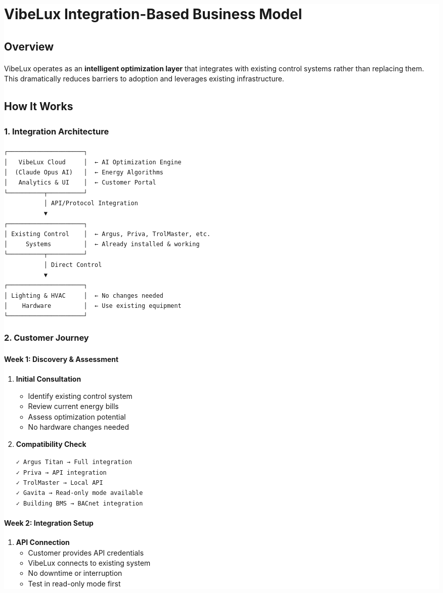 # VibeLux Integration-Based Business Model

## Overview
VibeLux operates as an **intelligent optimization layer** that integrates with existing control systems rather than replacing them. This dramatically reduces barriers to adoption and leverages existing infrastructure.

## How It Works

### 1. **Integration Architecture**
```
┌─────────────────────┐
│   VibeLux Cloud     │  ← AI Optimization Engine
│  (Claude Opus AI)   │  ← Energy Algorithms  
│   Analytics & UI    │  ← Customer Portal
└──────────┬──────────┘
           │ API/Protocol Integration
           ▼
┌─────────────────────┐
│ Existing Control    │  ← Argus, Priva, TrolMaster, etc.
│     Systems         │  ← Already installed & working
└──────────┬──────────┘
           │ Direct Control
           ▼
┌─────────────────────┐
│ Lighting & HVAC     │  ← No changes needed
│    Hardware         │  ← Use existing equipment
└─────────────────────┘
```

### 2. **Customer Journey**

#### **Week 1: Discovery & Assessment**
1. **Initial Consultation**
   - Identify existing control system
   - Review current energy bills
   - Assess optimization potential
   - No hardware changes needed

2. **Compatibility Check**
   ```
   ✓ Argus Titan → Full integration
   ✓ Priva → API integration  
   ✓ TrolMaster → Local API
   ✓ Gavita → Read-only mode available
   ✓ Building BMS → BACnet integration
   ```

#### **Week 2: Integration Setup**
1. **API Connection**
   - Customer provides API credentials
   - VibeLux connects to existing system
   - No downtime or interruption
   - Test in read-only mode first
